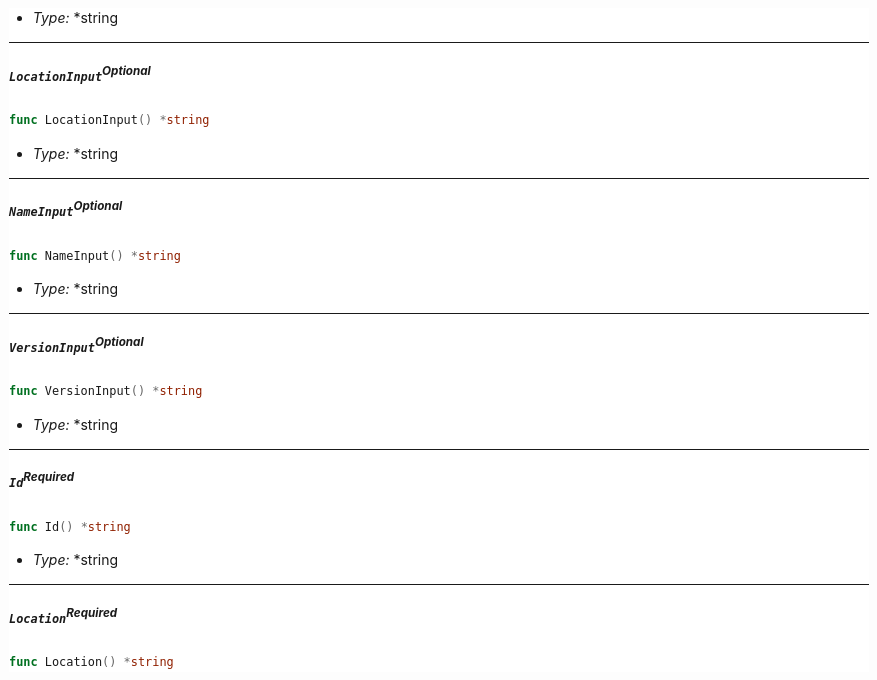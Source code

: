 - *Type:* *string

---

##### `LocationInput`<sup>Optional</sup> <a name="LocationInput" id="@cdktf/provider-ionoscloud.dataIonoscloudVpnIpsecGateway.DataIonoscloudVpnIpsecGateway.property.locationInput"></a>

```go
func LocationInput() *string
```

- *Type:* *string

---

##### `NameInput`<sup>Optional</sup> <a name="NameInput" id="@cdktf/provider-ionoscloud.dataIonoscloudVpnIpsecGateway.DataIonoscloudVpnIpsecGateway.property.nameInput"></a>

```go
func NameInput() *string
```

- *Type:* *string

---

##### `VersionInput`<sup>Optional</sup> <a name="VersionInput" id="@cdktf/provider-ionoscloud.dataIonoscloudVpnIpsecGateway.DataIonoscloudVpnIpsecGateway.property.versionInput"></a>

```go
func VersionInput() *string
```

- *Type:* *string

---

##### `Id`<sup>Required</sup> <a name="Id" id="@cdktf/provider-ionoscloud.dataIonoscloudVpnIpsecGateway.DataIonoscloudVpnIpsecGateway.property.id"></a>

```go
func Id() *string
```

- *Type:* *string

---

##### `Location`<sup>Required</sup> <a name="Location" id="@cdktf/provider-ionoscloud.dataIonoscloudVpnIpsecGateway.DataIonoscloudVpnIpsecGateway.property.location"></a>

```go
func Location() *string
```
